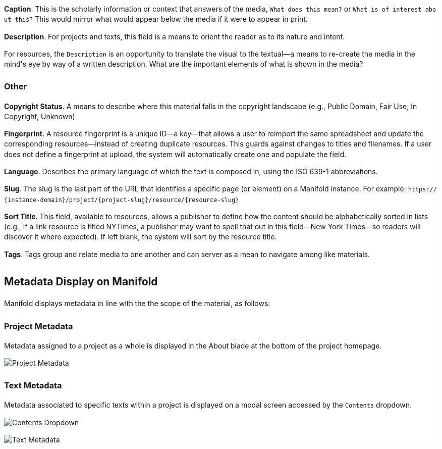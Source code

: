 **Caption**. This is the scholarly information or context that answers of the media, `What does this mean?` or `What is of interest about this?` This would mirror what would appear below the media if it were to appear in print.

**Description**. For projects and texts, this field is a means to orient the reader as to its nature and intent.

For resources, the `Description` is an opportunity to translate the visual to the textual—a means to re-create the media in the mind's eye by way of a written description. What are the important elements of what is shown in the media?

### Other

**Copyright Status**. A means to describe where this material falls in the copyright landscape (e.g., Public Domain, Fair Use, In Copyright, Unknown)

**Fingerprint**. A resource fingerprint is a unique ID—a key—that allows a user to reimport the same spreadsheet and update the corresponding resources—instead of creating duplicate resources. This guards against changes to titles and filenames. If a user does not define a fingerprint at upload, the system will automatically create one and populate the field.

**Language**. Describes the primary language of which the text is composed in, using the ISO 639-1 abbreviations.

**Slug**. The slug is the last part of the URL that identifies a specific page (or element) on a Manifold instance. For example: `https://{instance-domain}/project/{project-slug}/resource/{resource-slug}`

**Sort Title**. This field, available to resources, allows a publisher to define how the content should be alphabetically sorted in lists (e.g., if a link resource is titled NYTimes, a publisher may want to spell that out in this field—New York Times—so readers will discover it where expected). If left blank, the system will sort by the resource title. 

**Tags**. Tags group and relate media to one another and can server as a mean to navigate among like materials.

## Metadata Display on Manifold

Manifold displays metadata in line with the the scope of the material, as follows:

### Project Metadata

Metadata assigned to a project as a whole is displayed in the About blade at the bottom of the project homepage.

![Project Metadata](/docs/assets/reference/project-metadata.png)

### Text Metadata

Metadata associated to specific texts within a project is displayed on a modal screen accessed by the `Contents` dropdown.

![Contents Dropdown](/docs/assets/reference/contents.png)

![Text Metadata](/docs/assets/reference/text-metadata.png)
